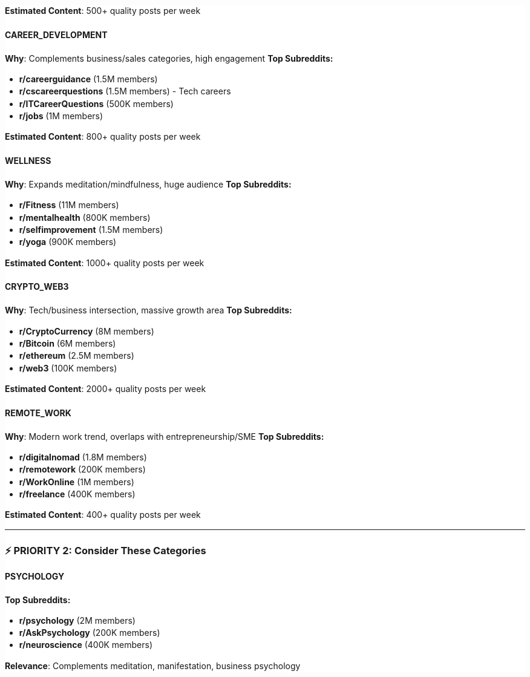**Estimated Content**: 500+ quality posts per week

#### CAREER_DEVELOPMENT
**Why**: Complements business/sales categories, high engagement
**Top Subreddits:**
- **r/careerguidance** (1.5M members)
- **r/cscareerquestions** (1.5M members) - Tech careers
- **r/ITCareerQuestions** (500K members)
- **r/jobs** (1M members)

**Estimated Content**: 800+ quality posts per week

#### WELLNESS
**Why**: Expands meditation/mindfulness, huge audience
**Top Subreddits:**
- **r/Fitness** (11M members)
- **r/mentalhealth** (800K members)
- **r/selfimprovement** (1.5M members)
- **r/yoga** (900K members)

**Estimated Content**: 1000+ quality posts per week

#### CRYPTO_WEB3
**Why**: Tech/business intersection, massive growth area
**Top Subreddits:**
- **r/CryptoCurrency** (8M members)
- **r/Bitcoin** (6M members)
- **r/ethereum** (2.5M members)
- **r/web3** (100K members)

**Estimated Content**: 2000+ quality posts per week

#### REMOTE_WORK
**Why**: Modern work trend, overlaps with entrepreneurship/SME
**Top Subreddits:**
- **r/digitalnomad** (1.8M members)
- **r/remotework** (200K members)
- **r/WorkOnline** (1M members)
- **r/freelance** (400K members)

**Estimated Content**: 400+ quality posts per week

---

### ⚡ PRIORITY 2: Consider These Categories

#### PSYCHOLOGY
**Top Subreddits:**
- **r/psychology** (2M members)
- **r/AskPsychology** (200K members)
- **r/neuroscience** (400K members)

**Relevance**: Complements meditation, manifestation, business psychology
